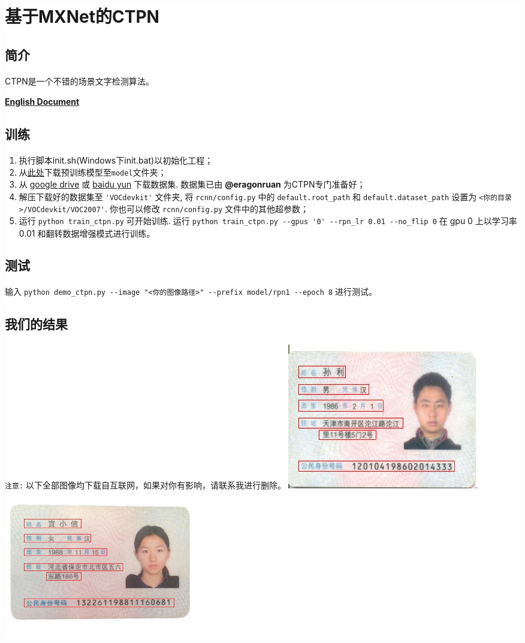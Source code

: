 # 基于MXNet的CTPN

## 简介
CTPN是一个不错的场景文字检测算法。

[**English Document**](./README.md)

## 训练
1. 执行脚本init.sh(Windows下init.bat)以初始化工程；
2. 从[此处](http://data.mxnet.io/models/imagenet/vgg/vgg16-0000.params)下载预训练模型至```model```文件夹；
3. 从 [google drive](https://drive.google.com/open?id=0B_WmJoEtfGhDRl82b1dJTjB2ZGc) 或 [baidu yun](https://pan.baidu.com/s/1kUNTl1l) 下载数据集. 数据集已由 **@eragonruan** 为CTPN专门准备好；
4. 解压下载好的数据集至 ```'VOCdevkit'``` 文件夹, 将 ```rcnn/config.py``` 中的 ```default.root_path``` 和 ```default.dataset_path``` 设置为 ```<你的目录>/VOCdevkit/VOC2007'```. 你也可以修改 ```rcnn/config.py``` 文件中的其他超参数；
5. 运行 ```python train_ctpn.py``` 可开始训练. 运行 ```python train_ctpn.py --gpus '0' --rpn_lr 0.01 --no_flip 0``` 在 gpu 0 上以学习率 0.01 和翻转数据增强模式进行训练。

## 测试
输入 ```python demo_ctpn.py --image "<你的图像路径>" --prefix model/rpn1 --epoch 8``` 进行测试。

## 我们的结果
`注意:` 以下全部图像均下载自互联网，如果对你有影响，请联系我进行删除。
<img src="/results/demo.jpg" width=320 height=240 /><img src="/results/demo2.jpg" width=320 height=240 />